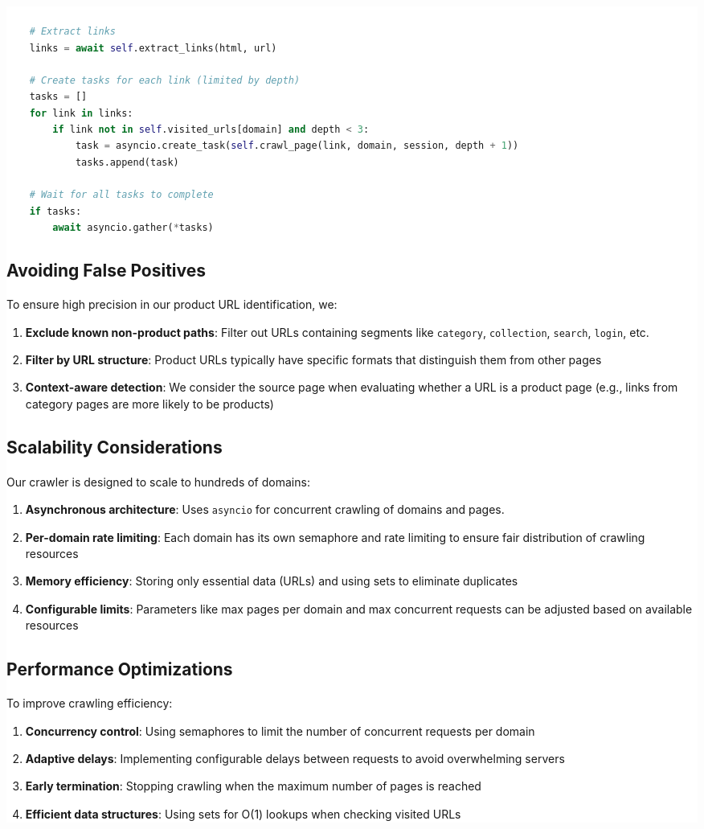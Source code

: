 ```python
        
    # Extract links
    links = await self.extract_links(html, url)
    
    # Create tasks for each link (limited by depth)
    tasks = []
    for link in links:
        if link not in self.visited_urls[domain] and depth < 3:
            task = asyncio.create_task(self.crawl_page(link, domain, session, depth + 1))
            tasks.append(task)
            
    # Wait for all tasks to complete
    if tasks:
        await asyncio.gather(*tasks)
```

## Avoiding False Positives

To ensure high precision in our product URL identification, we:

1. **Exclude known non-product paths**: Filter out URLs containing segments like `category`, `collection`, `search`, `login`, etc.

2. **Filter by URL structure**: Product URLs typically have specific formats that distinguish them from other pages

3. **Context-aware detection**: We consider the source page when evaluating whether a URL is a product page (e.g., links from category pages are more likely to be products)

## Scalability Considerations

Our crawler is designed to scale to hundreds of domains:

1. **Asynchronous architecture**: Uses `asyncio` for concurrent crawling of domains and pages.

2. **Per-domain rate limiting**: Each domain has its own semaphore and rate limiting to ensure fair distribution of crawling resources

3. **Memory efficiency**: Storing only essential data (URLs) and using sets to eliminate duplicates

4. **Configurable limits**: Parameters like max pages per domain and max concurrent requests can be adjusted based on available resources

## Performance Optimizations

To improve crawling efficiency:

1. **Concurrency control**: Using semaphores to limit the number of concurrent requests per domain

2. **Adaptive delays**: Implementing configurable delays between requests to avoid overwhelming servers

3. **Early termination**: Stopping crawling when the maximum number of pages is reached

4. **Efficient data structures**: Using sets for O(1) lookups when checking visited URLs
